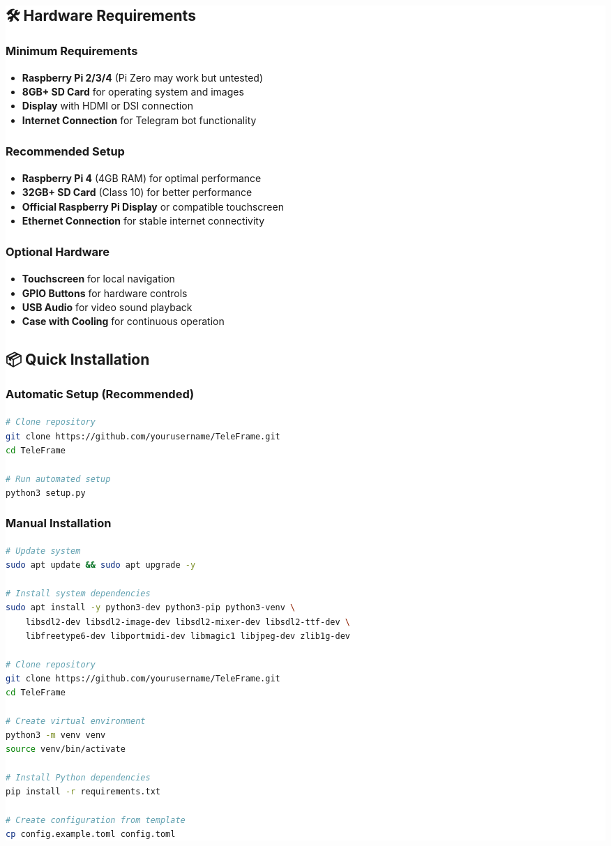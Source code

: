 ## 🛠️ Hardware Requirements

### **Minimum Requirements**
- **Raspberry Pi 2/3/4** (Pi Zero may work but untested)
- **8GB+ SD Card** for operating system and images
- **Display** with HDMI or DSI connection
- **Internet Connection** for Telegram bot functionality

### **Recommended Setup**
- **Raspberry Pi 4** (4GB RAM) for optimal performance
- **32GB+ SD Card** (Class 10) for better performance
- **Official Raspberry Pi Display** or compatible touchscreen
- **Ethernet Connection** for stable internet connectivity

### **Optional Hardware**
- **Touchscreen** for local navigation
- **GPIO Buttons** for hardware controls
- **USB Audio** for video sound playback
- **Case with Cooling** for continuous operation

## 📦 Quick Installation

### **Automatic Setup (Recommended)**

```bash
# Clone repository
git clone https://github.com/yourusername/TeleFrame.git
cd TeleFrame

# Run automated setup
python3 setup.py
```

### **Manual Installation**

```bash
# Update system
sudo apt update && sudo apt upgrade -y

# Install system dependencies
sudo apt install -y python3-dev python3-pip python3-venv \
    libsdl2-dev libsdl2-image-dev libsdl2-mixer-dev libsdl2-ttf-dev \
    libfreetype6-dev libportmidi-dev libmagic1 libjpeg-dev zlib1g-dev

# Clone repository
git clone https://github.com/yourusername/TeleFrame.git
cd TeleFrame

# Create virtual environment
python3 -m venv venv
source venv/bin/activate

# Install Python dependencies
pip install -r requirements.txt

# Create configuration from template
cp config.example.toml config.toml
```
